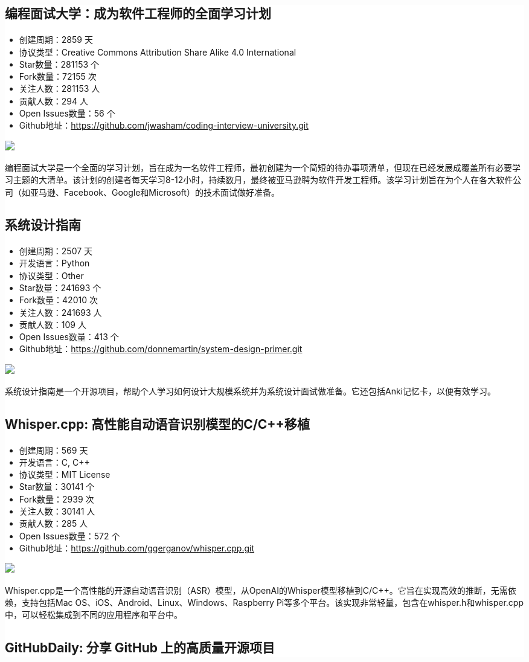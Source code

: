 ## 编程面试大学：成为软件工程师的全面学习计划

* 创建周期：2859 天
* 协议类型：Creative Commons Attribution Share Alike 4.0 International
* Star数量：281153 个
* Fork数量：72155 次
* 关注人数：281153 人
* 贡献人数：294 人
* Open Issues数量：56 个
* Github地址：https://github.com/jwasham/coding-interview-university.git


![](/images/jwasham-coding-interview-university-0.png)

编程面试大学是一个全面的学习计划，旨在成为一名软件工程师，最初创建为一个简短的待办事项清单，但现在已经发展成覆盖所有必要学习主题的大清单。该计划的创建者每天学习8-12小时，持续数月，最终被亚马逊聘为软件开发工程师。该学习计划旨在为个人在各大软件公司（如亚马逊、Facebook、Google和Microsoft）的技术面试做好准备。

## 系统设计指南

* 创建周期：2507 天
* 开发语言：Python
* 协议类型：Other
* Star数量：241693 个
* Fork数量：42010 次
* 关注人数：241693 人
* 贡献人数：109 人
* Open Issues数量：413 个
* Github地址：https://github.com/donnemartin/system-design-primer.git


![](/images/donnemartin-system-design-primer-0.png)

系统设计指南是一个开源项目，帮助个人学习如何设计大规模系统并为系统设计面试做准备。它还包括Anki记忆卡，以便有效学习。

## Whisper.cpp: 高性能自动语音识别模型的C/C++移植

* 创建周期：569 天
* 开发语言：C, C++
* 协议类型：MIT License
* Star数量：30141 个
* Fork数量：2939 次
* 关注人数：30141 人
* 贡献人数：285 人
* Open Issues数量：572 个
* Github地址：https://github.com/ggerganov/whisper.cpp.git


![](/images/ggerganov-whisper.cpp-0.png)

Whisper.cpp是一个高性能的开源自动语音识别（ASR）模型，从OpenAI的Whisper模型移植到C/C++。它旨在实现高效的推断，无需依赖，支持包括Mac OS、iOS、Android、Linux、Windows、Raspberry Pi等多个平台。该实现非常轻量，包含在whisper.h和whisper.cpp中，可以轻松集成到不同的应用程序和平台中。

## GitHubDaily: 分享 GitHub 上的高质量开源项目
